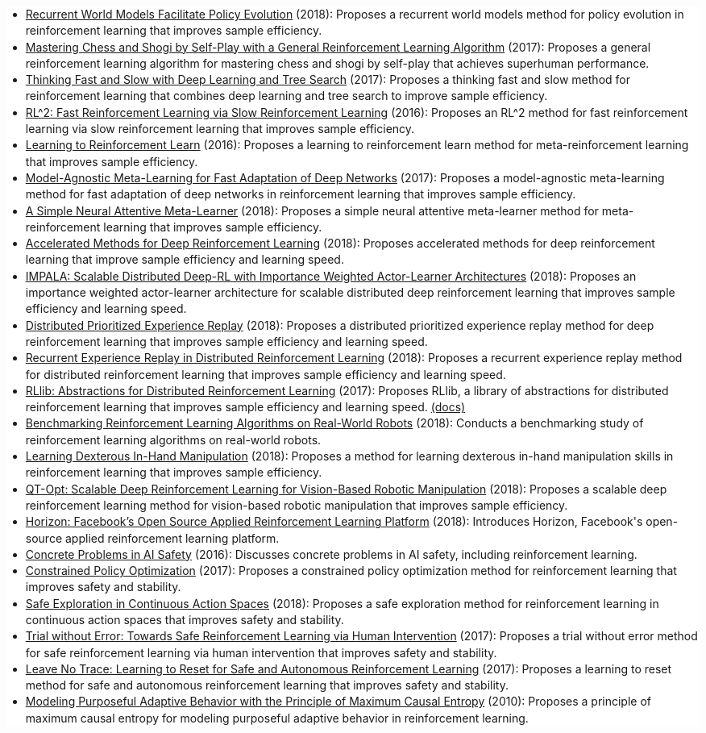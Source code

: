 - [Recurrent World Models Facilitate Policy Evolution](https://arxiv.org/abs/1809.01999) (2018): Proposes a recurrent world models method for policy evolution in reinforcement learning that improves sample efficiency.
- [Mastering Chess and Shogi by Self-Play with a General Reinforcement Learning Algorithm](https://arxiv.org/abs/1712.01815) (2017): Proposes a general reinforcement learning algorithm for mastering chess and shogi by self-play that achieves superhuman performance.
- [Thinking Fast and Slow with Deep Learning and Tree Search](https://arxiv.org/abs/1705.08439) (2017): Proposes a thinking fast and slow method for reinforcement learning that combines deep learning and tree search to improve sample efficiency.
- [RL^2: Fast Reinforcement Learning via Slow Reinforcement Learning](https://arxiv.org/abs/1611.02779) (2016): Proposes an RL^2 method for fast reinforcement learning via slow reinforcement learning that improves sample efficiency.
- [Learning to Reinforcement Learn](https://arxiv.org/abs/1611.05763) (2016): Proposes a learning to reinforcement learn method for meta-reinforcement learning that improves sample efficiency.
- [Model-Agnostic Meta-Learning for Fast Adaptation of Deep Networks](https://arxiv.org/abs/1703.03400) (2017): Proposes a model-agnostic meta-learning method for fast adaptation of deep networks in reinforcement learning that improves sample efficiency.
- [A Simple Neural Attentive Meta-Learner](https://openreview.net/forum?id=B1DmUzWAW&noteId=B1DmUzWAW) (2018): Proposes a simple neural attentive meta-learner method for meta-reinforcement learning that improves sample efficiency.
- [Accelerated Methods for Deep Reinforcement Learning](https://arxiv.org/abs/1803.02811) (2018): Proposes accelerated methods for deep reinforcement learning that improve sample efficiency and learning speed.
- [IMPALA: Scalable Distributed Deep-RL with Importance Weighted Actor-Learner Architectures](https://arxiv.org/abs/1802.01561) (2018): Proposes an importance weighted actor-learner architecture for scalable distributed deep reinforcement learning that improves sample efficiency and learning speed.
- [Distributed Prioritized Experience Replay](https://openreview.net/forum?id=H1Dy---0Z) (2018): Proposes a distributed prioritized experience replay method for deep reinforcement learning that improves sample efficiency and learning speed.
- [Recurrent Experience Replay in Distributed Reinforcement Learning](https://openreview.net/forum?id=r1lyTjAqYX) (2018): Proposes a recurrent experience replay method for distributed reinforcement learning that improves sample efficiency and learning speed.
- [RLlib: Abstractions for Distributed Reinforcement Learning](https://arxiv.org/abs/1712.09381) (2017): Proposes RLlib, a library of abstractions for distributed reinforcement learning that improves sample efficiency and learning speed. [(docs)](https://ray.readthedocs.io/en/latest/rllib.html)
- [Benchmarking Reinforcement Learning Algorithms on Real-World Robots](https://arxiv.org/abs/1809.07731) (2018): Conducts a benchmarking study of reinforcement learning algorithms on real-world robots.
- [Learning Dexterous In-Hand Manipulation](https://arxiv.org/abs/1808.00177) (2018): Proposes a method for learning dexterous in-hand manipulation skills in reinforcement learning that improves sample efficiency.
- [QT-Opt: Scalable Deep Reinforcement Learning for Vision-Based Robotic Manipulation](https://arxiv.org/abs/1806.10293) (2018): Proposes a scalable deep reinforcement learning method for vision-based robotic manipulation that improves sample efficiency.
- [Horizon: Facebook’s Open Source Applied Reinforcement Learning Platform](https://arxiv.org/abs/1811.00260) (2018): Introduces Horizon, Facebook's open-source applied reinforcement learning platform.
- [Concrete Problems in AI Safety](https://arxiv.org/abs/1606.06565) (2016): Discusses concrete problems in AI safety, including reinforcement learning.
- [Constrained Policy Optimization](https://arxiv.org/abs/1705.10528) (2017): Proposes a constrained policy optimization method for reinforcement learning that improves safety and stability.
- [Safe Exploration in Continuous Action Spaces](https://arxiv.org/abs/1801.08757) (2018): Proposes a safe exploration method for reinforcement learning in continuous action spaces that improves safety and stability.
- [Trial without Error: Towards Safe Reinforcement Learning via Human Intervention](https://arxiv.org/abs/1707.05173) (2017): Proposes a trial without error method for safe reinforcement learning via human intervention that improves safety and stability.
- [Leave No Trace: Learning to Reset for Safe and Autonomous Reinforcement Learning](https://arxiv.org/abs/1711.06782) (2017): Proposes a learning to reset method for safe and autonomous reinforcement learning that improves safety and stability.
- [Modeling Purposeful Adaptive Behavior with the Principle of Maximum Causal Entropy](http://www.cs.cmu.edu/~bziebart/publications/thesis-bziebart.pdf) (2010): Proposes a principle of maximum causal entropy for modeling purposeful adaptive behavior in reinforcement learning.